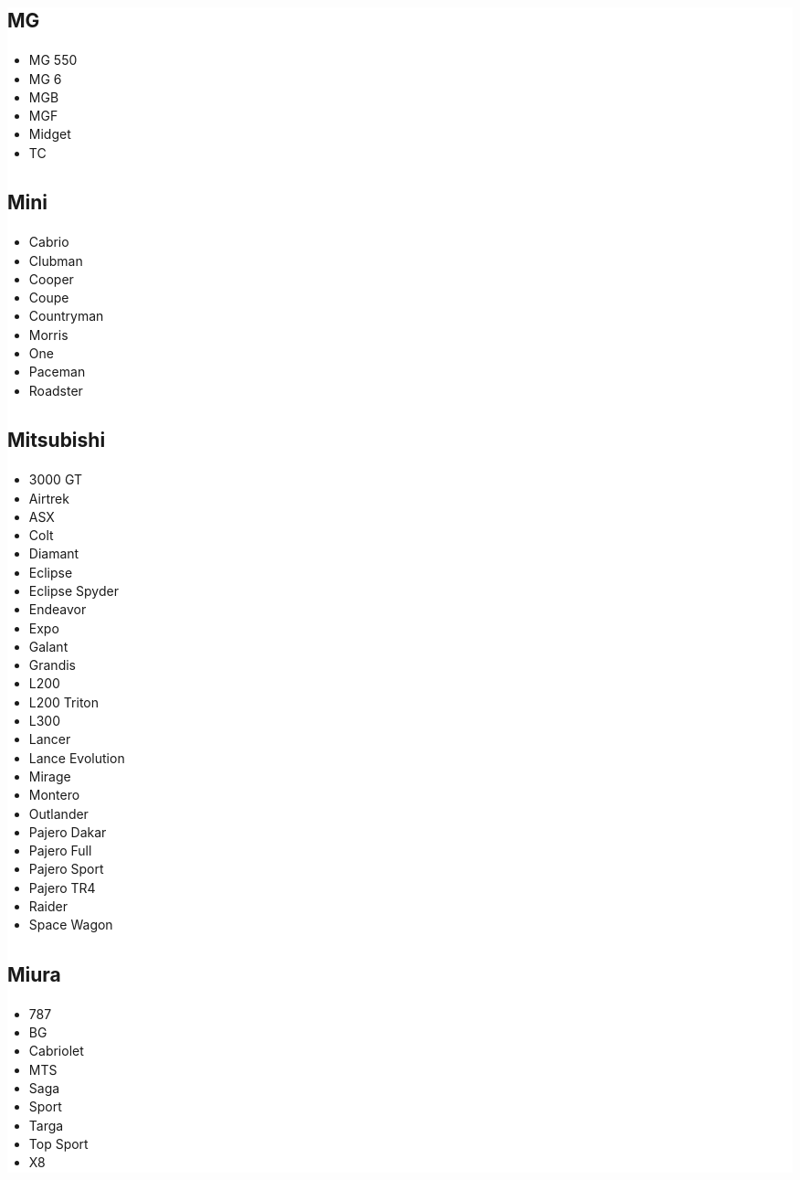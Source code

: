 ## MG
* MG 550
* MG 6
* MGB
* MGF
* Midget
* TC

## Mini
* Cabrio
* Clubman
* Cooper
* Coupe
* Countryman
* Morris
* One
* Paceman
* Roadster

## Mitsubishi
* 3000 GT
* Airtrek
* ASX
* Colt
* Diamant
* Eclipse
* Eclipse Spyder
* Endeavor
* Expo
* Galant
* Grandis
* L200
* L200 Triton
* L300
* Lancer
* Lance Evolution
* Mirage
* Montero
* Outlander
* Pajero Dakar
* Pajero Full
* Pajero Sport
* Pajero TR4
* Raider
* Space Wagon

## Miura
* 787
* BG
* Cabriolet
* MTS
* Saga
* Sport
* Targa
* Top Sport
* X8
